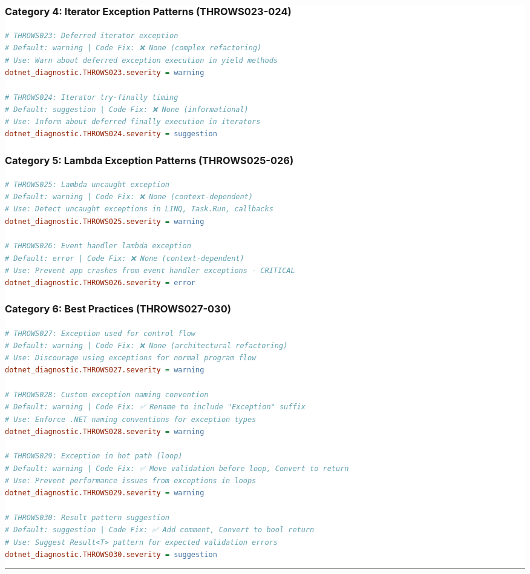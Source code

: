 ### Category 4: Iterator Exception Patterns (THROWS023-024)

```ini
# THROWS023: Deferred iterator exception
# Default: warning | Code Fix: ❌ None (complex refactoring)
# Use: Warn about deferred exception execution in yield methods
dotnet_diagnostic.THROWS023.severity = warning

# THROWS024: Iterator try-finally timing
# Default: suggestion | Code Fix: ❌ None (informational)
# Use: Inform about deferred finally execution in iterators
dotnet_diagnostic.THROWS024.severity = suggestion
```

### Category 5: Lambda Exception Patterns (THROWS025-026)

```ini
# THROWS025: Lambda uncaught exception
# Default: warning | Code Fix: ❌ None (context-dependent)
# Use: Detect uncaught exceptions in LINQ, Task.Run, callbacks
dotnet_diagnostic.THROWS025.severity = warning

# THROWS026: Event handler lambda exception
# Default: error | Code Fix: ❌ None (context-dependent)
# Use: Prevent app crashes from event handler exceptions - CRITICAL
dotnet_diagnostic.THROWS026.severity = error
```

### Category 6: Best Practices (THROWS027-030)

```ini
# THROWS027: Exception used for control flow
# Default: warning | Code Fix: ❌ None (architectural refactoring)
# Use: Discourage using exceptions for normal program flow
dotnet_diagnostic.THROWS027.severity = warning

# THROWS028: Custom exception naming convention
# Default: warning | Code Fix: ✅ Rename to include "Exception" suffix
# Use: Enforce .NET naming conventions for exception types
dotnet_diagnostic.THROWS028.severity = warning

# THROWS029: Exception in hot path (loop)
# Default: warning | Code Fix: ✅ Move validation before loop, Convert to return
# Use: Prevent performance issues from exceptions in loops
dotnet_diagnostic.THROWS029.severity = warning

# THROWS030: Result pattern suggestion
# Default: suggestion | Code Fix: ✅ Add comment, Convert to bool return
# Use: Suggest Result<T> pattern for expected validation errors
dotnet_diagnostic.THROWS030.severity = suggestion
```

---
